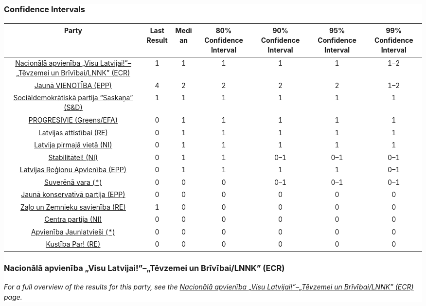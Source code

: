 ### Confidence Intervals

| Party | Last Result | Median | 80% Confidence Interval | 90% Confidence Interval | 95% Confidence Interval | 99% Confidence Interval |
|:-----:|:-----------:|:------:|:-----------------------:|:-----------------------:|:-----------------------:|:-----------------------:|
| <a href="#nacionālā-apvienība-„visu-latvijai!”–„tēvzemei-un-brīvībai/lnnk”-(ecr)">Nacionālā apvienība „Visu Latvijai!”–„Tēvzemei un Brīvībai/LNNK” (ECR)</a> | 1 | 1 | 1 |1 |1 |1–2 |
| <a href="#jaunā-vienotība-(epp)">Jaunā VIENOTĪBA (EPP)</a> | 4 | 2 | 2 |2 |2 |1–2 |
| <a href="#sociāldemokrātiskā-partija-“saskaņa”-(s&d)">Sociāldemokrātiskā partija “Saskaņa” (S&D)</a> | 1 | 1 | 1 |1 |1 |1 |
| <a href="#progresīvie-(greens/efa)">PROGRESĪVIE (Greens/EFA)</a> | 0 | 1 | 1 |1 |1 |1 |
| <a href="#latvijas-attīstībai-(re)">Latvijas attīstībai (RE)</a> | 0 | 1 | 1 |1 |1 |1 |
| <a href="#latvija-pirmajā-vietā-(ni)">Latvija pirmajā vietā (NI)</a> | 0 | 1 | 1 |1 |1 |1 |
| <a href="#stabilitātei!-(ni)">Stabilitātei! (NI)</a> | 0 | 1 | 1 |0–1 |0–1 |0–1 |
| <a href="#latvijas-reģionu-apvienība-(epp)">Latvijas Reģionu Apvienība (EPP)</a> | 0 | 1 | 1 |1 |1 |0–1 |
| <a href="#suverēnā-vara-(*)">Suverēnā vara (*)</a> | 0 | 0 | 0 |0–1 |0–1 |0–1 |
| <a href="#jaunā-konservatīvā-partija-(epp)">Jaunā konservatīvā partija (EPP)</a> | 0 | 0 | 0 |0 |0 |0 |
| <a href="#zaļo-un-zemnieku-savienība-(re)">Zaļo un Zemnieku savienība (RE)</a> | 1 | 0 | 0 |0 |0 |0 |
| <a href="#centra-partija-(ni)">Centra partija (NI)</a> | 0 | 0 | 0 |0 |0 |0 |
| <a href="#apvienība-jaunlatvieši-(*)">Apvienība Jaunlatvieši (*)</a> | 0 | 0 | 0 |0 |0 |0 |
| <a href="#kustība-par!-(re)">Kustība Par! (RE)</a> | 0 | 0 | 0 |0 |0 |0 |

### Nacionālā apvienība „Visu Latvijai!”–„Tēvzemei un Brīvībai/LNNK” (ECR)

*For a full overview of the results for this party, see the [Nacionālā apvienība „Visu Latvijai!”–„Tēvzemei un Brīvībai/LNNK” (ECR)](party-nacionālāapvienība„visulatvijai”–„tēvzemeiunbrīvībailnnk”ecr.html) page.*
